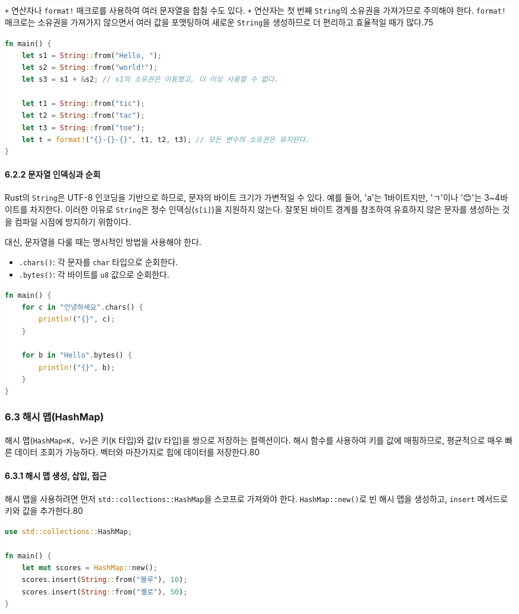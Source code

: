 `+` 연산자나 `format!` 매크로를 사용하여 여러 문자열을 합칠 수도 있다. `+` 연산자는 첫 번째 `String`의 소유권을 가져가므로 주의해야 한다. `format!` 매크로는 소유권을 가져가지 않으면서 여러 값을 포맷팅하여 새로운 `String`을 생성하므로 더 편리하고 효율적일 때가 많다.75

```Rust
fn main() {
    let s1 = String::from("Hello, ");
    let s2 = String::from("world!");
    let s3 = s1 + &s2; // s1의 소유권은 이동했고, 더 이상 사용할 수 없다.

    let t1 = String::from("tic");
    let t2 = String::from("tac");
    let t3 = String::from("toe");
    let t = format!("{}-{}-{}", t1, t2, t3); // 모든 변수의 소유권은 유지된다.
}
```

#### 6.2.2 문자열 인덱싱과 순회

Rust의 `String`은 UTF-8 인코딩을 기반으로 하므로, 문자의 바이트 크기가 가변적일 수 있다. 예를 들어, 'a'는 1바이트지만, 'ㄱ'이나 '😊'는 3~4바이트를 차지한다. 이러한 이유로 `String`은 정수 인덱싱(`s[i]`)을 지원하지 않는다. 잘못된 바이트 경계를 참조하여 유효하지 않은 문자를 생성하는 것을 컴파일 시점에 방지하기 위함이다.

대신, 문자열을 다룰 때는 명시적인 방법을 사용해야 한다.

- `.chars()`: 각 문자를 `char` 타입으로 순회한다.
- `.bytes()`: 각 바이트를 `u8` 값으로 순회한다.

```Rust
fn main() {
    for c in "안녕하세요".chars() {
        println!("{}", c);
    }

    for b in "Hello".bytes() {
        println!("{}", b);
    }
}
```

### 6.3  해시 맵(HashMap)

해시 맵(`HashMap<K, V>`)은 키(`K` 타입)와 값(`V` 타입)을 쌍으로 저장하는 컬렉션이다. 해시 함수를 사용하여 키를 값에 매핑하므로, 평균적으로 매우 빠른 데이터 조회가 가능하다. 벡터와 마찬가지로 힙에 데이터를 저장한다.80

#### 6.3.1 해시 맵 생성, 삽입, 접근

해시 맵을 사용하려면 먼저 `std::collections::HashMap`을 스코프로 가져와야 한다. `HashMap::new()`로 빈 해시 맵을 생성하고, `insert` 메서드로 키와 값을 추가한다.80

```Rust
use std::collections::HashMap;

fn main() {
    let mut scores = HashMap::new();
    scores.insert(String::from("블루"), 10);
    scores.insert(String::from("옐로"), 50);
}
```
